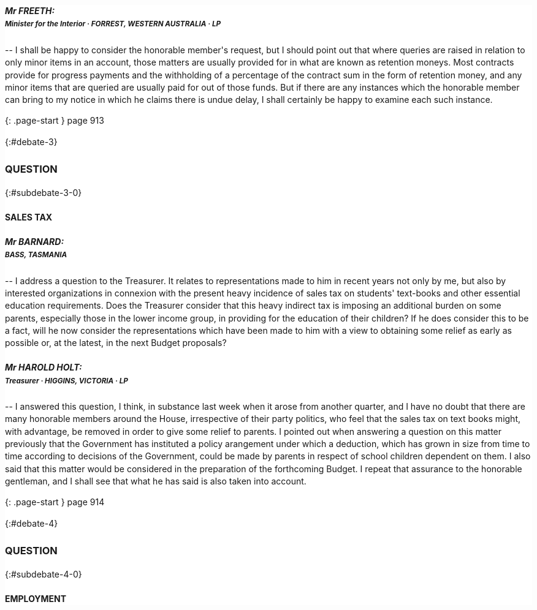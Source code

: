 ##### Mr FREETH:<br><small class="text-muted">Minister for the Interior &middot; FORREST, WESTERN AUSTRALIA &middot; LP</small>

-- I shall be happy to consider the honorable member's request, but I should point out that where queries are raised in relation to only minor items in an account, those matters are usually provided for in what are known as retention moneys. Most contracts provide for progress payments and the withholding of a percentage of the contract sum in the form of retention money, and any minor items that are queried are usually paid for out of those funds. But if there are any instances which the honorable member can bring to my notice in which he claims there is undue delay, I shall certainly be happy to examine each such instance. 

{: .page-start }
page 913

{:#debate-3}
### QUESTION

{:#subdebate-3-0}
#### SALES TAX

##### Mr BARNARD:<br><small class="text-muted">BASS, TASMANIA</small>

-- I address a question to the Treasurer. It relates to representations made to him in recent years not only by me, but also by interested organizations in connexion with the present heavy incidence of sales tax on students' text-books  and other essential education requirements. Does the Treasurer consider that this heavy indirect tax is imposing an additional burden on some parents, especially those in the lower income group, in providing for the education of their children? If he does consider this to be a fact, will he now consider the representations which have been made to him with a view to obtaining some relief as early as possible or, at the latest, in the next Budget proposals? 

##### Mr HAROLD HOLT:<br><small class="text-muted">Treasurer &middot; HIGGINS, VICTORIA &middot; LP</small>

-- I answered this question, I think, in substance last week when it arose from another quarter, and I have no doubt that there are many honorable members around the House, irrespective of their party politics, who feel that the sales tax on text books might, with advantage, be removed in order to give some relief to parents. I pointed out when answering a question on this matter previously that the Government has instituted a policy arangement under which a deduction, which has grown in size from time to time according to decisions of the Government, could be made by parents in respect of school children dependent on them. I also said that this matter would be considered in the preparation of the forthcoming Budget. I repeat that assurance to the honorable gentleman, and I shall see that what he has said is also taken into account. 

{: .page-start }
page 914

{:#debate-4}
### QUESTION

{:#subdebate-4-0}
#### EMPLOYMENT
